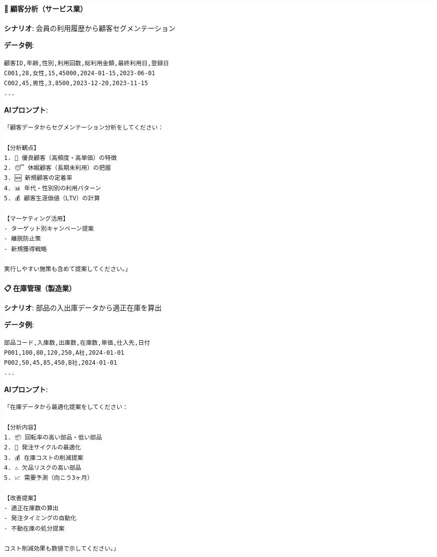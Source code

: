 #### 👥 顧客分析（サービス業）

**シナリオ**: 会員の利用履歴から顧客セグメンテーション

**データ例**:
```csv
顧客ID,年齢,性別,利用回数,総利用金額,最終利用日,登録日
C001,28,女性,15,45000,2024-01-15,2023-06-01
C002,45,男性,3,8500,2023-12-20,2023-11-15
...
```

**AIプロンプト**:
```
「顧客データからセグメンテーション分析をしてください：

【分析観点】
1. 👑 優良顧客（高頻度・高単価）の特徴
2. 😴 休眠顧客（長期未利用）の把握
3. 🆕 新規顧客の定着率
4. 📊 年代・性別別の利用パターン
5. 💰 顧客生涯価値（LTV）の計算

【マーケティング活用】
- ターゲット別キャンペーン提案
- 離脱防止策
- 新規獲得戦略

実行しやすい施策も含めて提案してください。」
```

#### 📋 在庫管理（製造業）

**シナリオ**: 部品の入出庫データから適正在庫を算出

**データ例**:
```csv
部品コード,入庫数,出庫数,在庫数,単価,仕入先,日付
P001,100,80,120,250,A社,2024-01-01
P002,50,45,85,450,B社,2024-01-01
...
```

**AIプロンプト**:
```
「在庫データから最適化提案をしてください：

【分析内容】
1. 📦 回転率の高い部品・低い部品
2. 🔄 発注サイクルの最適化
3. 💰 在庫コストの削減提案
4. ⚠️ 欠品リスクの高い部品
5. 📈 需要予測（向こう3ヶ月）

【改善提案】
- 適正在庫数の算出
- 発注タイミングの自動化
- 不動在庫の処分提案

コスト削減効果も数値で示してください。」
```
